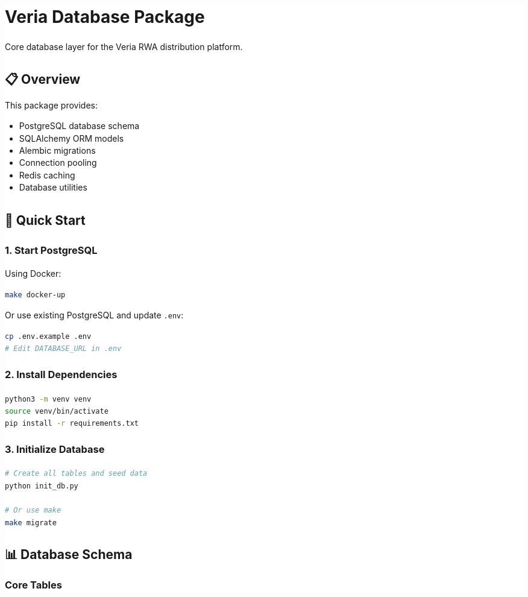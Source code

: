# Veria Database Package

Core database layer for the Veria RWA distribution platform.

## 📋 Overview

This package provides:
- PostgreSQL database schema
- SQLAlchemy ORM models
- Alembic migrations
- Connection pooling
- Redis caching
- Database utilities

## 🚀 Quick Start

### 1. Start PostgreSQL

Using Docker:
```bash
make docker-up
```

Or use existing PostgreSQL and update `.env`:
```bash
cp .env.example .env
# Edit DATABASE_URL in .env
```

### 2. Install Dependencies

```bash
python3 -m venv venv
source venv/bin/activate
pip install -r requirements.txt
```

### 3. Initialize Database

```bash
# Create all tables and seed data
python init_db.py

# Or use make
make migrate
```

## 📊 Database Schema

### Core Tables
